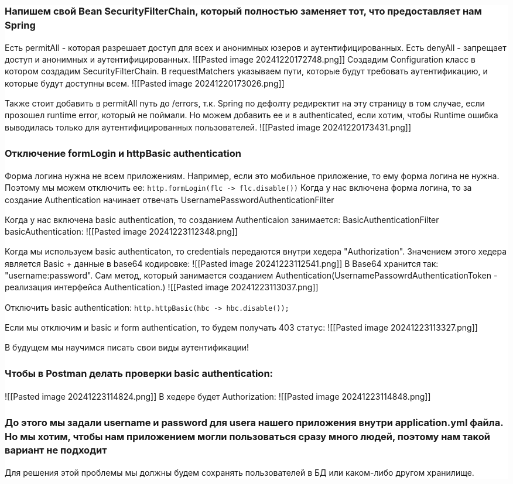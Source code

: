 ### Напишем свой Bean SecurityFilterChain, который полностью заменяет тот, что предоставляет нам Spring
Есть permitAll - которая разрешает доступ для всех и анонимных юзеров и аутентифицированных.
Есть denyAll - запрещает доступ и анонимных и аутентифицированных.
![[Pasted image 20241220172748.png]]
Создадим Configuration класс в котором создадим SecurityFilterChain. В requestMatchers указываем пути, которые будут требовать аутентификацию, и которые будут доступны всем.
![[Pasted image 20241220173026.png]]

Также стоит добавить в permitAll путь до /errors, т.к. Spring по дефолту редиректит на эту страницу в том случае, если прозошел runtime error, который не поймали. Но можем добавить ее и в authenticated, если хотим, чтобы Runtime ошибка выводилась только для аутентифицированных пользователей.
![[Pasted image 20241220173431.png]]

### Отключение formLogin и httpBasic authentication
Форма логина нужна не всем приложениям. Например, если это мобильное приложение, то ему форма логина не нужна. Поэтому мы можем отключить ее:
`http.formLogin(flc -> flc.disable())`
Когда у нас включена форма логина, то за создание Authentication начинает отвечать UsernamePasswordAuthenticationFilter

Когда у нас включена basic authentication, то созданием Authenticaion занимается:
BasicAuthenticationFilter
basicAuthentication:
![[Pasted image 20241223112348.png]]

Когда мы используем basic authenticaton, то credentials передаются внутри хедера "Authorization". Значением этого хедера является Basic + данные в base64 кодировке:
![[Pasted image 20241223112541.png]]
В Base64 хранится так: "username:password". 
Сам метод, который занимается созданием Authentication(UsernamePassowrdAuthenticationToken - реализация интерфейса Authentication.)
![[Pasted image 20241223113037.png]]

Отключить basic authentication:
`http.httpBasic(hbc -> hbc.disable());`

Если мы отключим и basic и form authentication, то будем получать 403 статус:
![[Pasted image 20241223113327.png]]

В будущем мы научимся писать свои виды аутентификации!

### Чтобы в Postman делать проверки basic authentication:
![[Pasted image 20241223114824.png]]
В хедере будет Authorization:
![[Pasted image 20241223114848.png]]

### До этого мы задали username и password для usera нашего приложения внутри application.yml файла. Но мы хотим, чтобы нам приложением могли пользоваться сразу много людей, поэтому нам такой вариант не подходит
Для решения этой проблемы мы должны будем сохранять пользователей в БД или каком-либо другом хранилище.

